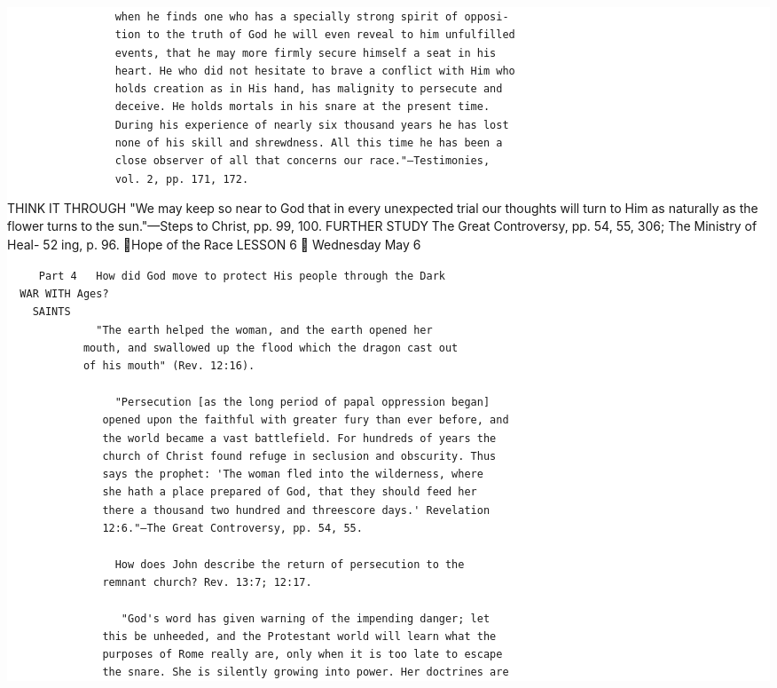                      when he finds one who has a specially strong spirit of opposi-
                     tion to the truth of God he will even reveal to him unfulfilled
                     events, that he may more firmly secure himself a seat in his
                     heart. He who did not hesitate to brave a conflict with Him who
                     holds creation as in His hand, has malignity to persecute and
                     deceive. He holds mortals in his snare at the present time.
                     During his experience of nearly six thousand years he has lost
                     none of his skill and shrewdness. All this time he has been a
                     close observer of all that concerns our race."—Testimonies,
                     vol. 2, pp. 171, 172.
THINK IT THROUGH       "We may keep so near to God that in every unexpected trial
                     our thoughts will turn to Him as naturally as the flower turns to
                     the sun."—Steps to Christ, pp. 99, 100.
     FURTHER STUDY     The Great Controversy, pp. 54, 55, 306; The Ministry of Heal-
52                   ing, p. 96.
Hope of the Race       LESSON 6                                  ❑ Wednesday
                                                                       May 6

         Part 4   How did God move to protect His people through the Dark
      WAR WITH Ages?
        SAINTS
                  "The earth helped the woman, and the earth opened her
                mouth, and swallowed up the flood which the dragon cast out
                of his mouth" (Rev. 12:16).

                     "Persecution [as the long period of papal oppression began]
                   opened upon the faithful with greater fury than ever before, and
                   the world became a vast battlefield. For hundreds of years the
                   church of Christ found refuge in seclusion and obscurity. Thus
                   says the prophet: 'The woman fled into the wilderness, where
                   she hath a place prepared of God, that they should feed her
                   there a thousand two hundred and threescore days.' Revelation
                   12:6."—The Great Controversy, pp. 54, 55.

                     How does John describe the return of persecution to the
                   remnant church? Rev. 13:7; 12:17.

                      "God's word has given warning of the impending danger; let
                   this be unheeded, and the Protestant world will learn what the
                   purposes of Rome really are, only when it is too late to escape
                   the snare. She is silently growing into power. Her doctrines are

